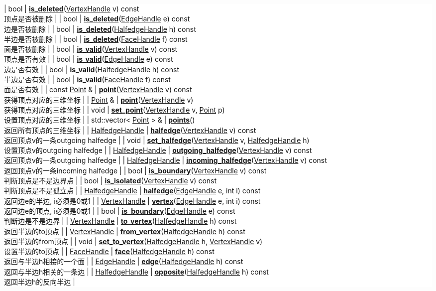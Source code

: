| bool | **[is_deleted](Classes/classzmesh_1_1core_1_1_mesh_kernel.md#function-is-deleted)**([VertexHandle](Classes/classzmesh_1_1core_1_1_vertex_handle.md) v) const<br>顶点是否被删除  |
| bool | **[is_deleted](Classes/classzmesh_1_1core_1_1_mesh_kernel.md#function-is-deleted)**([EdgeHandle](Classes/classzmesh_1_1core_1_1_edge_handle.md) e) const<br>边是否被删除  |
| bool | **[is_deleted](Classes/classzmesh_1_1core_1_1_mesh_kernel.md#function-is-deleted)**([HalfedgeHandle](Classes/classzmesh_1_1core_1_1_halfedge_handle.md) h) const<br>半边是否被删除  |
| bool | **[is_deleted](Classes/classzmesh_1_1core_1_1_mesh_kernel.md#function-is-deleted)**([FaceHandle](Classes/classzmesh_1_1core_1_1_face_handle.md) f) const<br>面是否被删除  |
| bool | **[is_valid](Classes/classzmesh_1_1core_1_1_mesh_kernel.md#function-is-valid)**([VertexHandle](Classes/classzmesh_1_1core_1_1_vertex_handle.md) v) const<br>顶点是否有效  |
| bool | **[is_valid](Classes/classzmesh_1_1core_1_1_mesh_kernel.md#function-is-valid)**([EdgeHandle](Classes/classzmesh_1_1core_1_1_edge_handle.md) e) const<br>边是否有效  |
| bool | **[is_valid](Classes/classzmesh_1_1core_1_1_mesh_kernel.md#function-is-valid)**([HalfedgeHandle](Classes/classzmesh_1_1core_1_1_halfedge_handle.md) h) const<br>半边是否有效  |
| bool | **[is_valid](Classes/classzmesh_1_1core_1_1_mesh_kernel.md#function-is-valid)**([FaceHandle](Classes/classzmesh_1_1core_1_1_face_handle.md) f) const<br>面是否有效  |
| const [Point](Namespaces/namespacezmesh_1_1core.md#using-point) & | **[point](Classes/classzmesh_1_1core_1_1_mesh_kernel.md#function-point)**([VertexHandle](Classes/classzmesh_1_1core_1_1_vertex_handle.md) v) const<br>获得顶点对应的三维坐标  |
| [Point](Namespaces/namespacezmesh_1_1core.md#using-point) & | **[point](Classes/classzmesh_1_1core_1_1_mesh_kernel.md#function-point)**([VertexHandle](Classes/classzmesh_1_1core_1_1_vertex_handle.md) v)<br>获得顶点对应的三维坐标  |
| void | **[set_point](Classes/classzmesh_1_1core_1_1_mesh_kernel.md#function-set-point)**([VertexHandle](Classes/classzmesh_1_1core_1_1_vertex_handle.md) v, [Point](Namespaces/namespacezmesh_1_1core.md#using-point) p)<br>设置顶点对应的三维坐标  |
| std::vector< [Point](Namespaces/namespacezmesh_1_1core.md#using-point) > & | **[points](Classes/classzmesh_1_1core_1_1_mesh_kernel.md#function-points)**()<br>返回所有顶点的三维坐标  |
| [HalfedgeHandle](Classes/classzmesh_1_1core_1_1_halfedge_handle.md) | **[halfedge](Classes/classzmesh_1_1core_1_1_mesh_kernel.md#function-halfedge)**([VertexHandle](Classes/classzmesh_1_1core_1_1_vertex_handle.md) v) const<br>返回顶点v的一条outgoing halfedge  |
| void | **[set_halfedge](Classes/classzmesh_1_1core_1_1_mesh_kernel.md#function-set-halfedge)**([VertexHandle](Classes/classzmesh_1_1core_1_1_vertex_handle.md) v, [HalfedgeHandle](Classes/classzmesh_1_1core_1_1_halfedge_handle.md) h)<br>设置顶点v的outgoing halfedge  |
| [HalfedgeHandle](Classes/classzmesh_1_1core_1_1_halfedge_handle.md) | **[outgoing_halfedge](Classes/classzmesh_1_1core_1_1_mesh_kernel.md#function-outgoing-halfedge)**([VertexHandle](Classes/classzmesh_1_1core_1_1_vertex_handle.md) v) const<br>返回顶点v的一条outgoing halfedge  |
| [HalfedgeHandle](Classes/classzmesh_1_1core_1_1_halfedge_handle.md) | **[incoming_halfedge](Classes/classzmesh_1_1core_1_1_mesh_kernel.md#function-incoming-halfedge)**([VertexHandle](Classes/classzmesh_1_1core_1_1_vertex_handle.md) v) const<br>返回顶点v的一条incoming halfedge  |
| bool | **[is_boundary](Classes/classzmesh_1_1core_1_1_mesh_kernel.md#function-is-boundary)**([VertexHandle](Classes/classzmesh_1_1core_1_1_vertex_handle.md) v) const<br>判断顶点是不是边界点  |
| bool | **[is_isolated](Classes/classzmesh_1_1core_1_1_mesh_kernel.md#function-is-isolated)**([VertexHandle](Classes/classzmesh_1_1core_1_1_vertex_handle.md) v) const<br>判断顶点是不是孤立点  |
| [HalfedgeHandle](Classes/classzmesh_1_1core_1_1_halfedge_handle.md) | **[halfedge](Classes/classzmesh_1_1core_1_1_mesh_kernel.md#function-halfedge)**([EdgeHandle](Classes/classzmesh_1_1core_1_1_edge_handle.md) e, int i) const<br>返回边e的半边, i必须是0或1  |
| [VertexHandle](Classes/classzmesh_1_1core_1_1_vertex_handle.md) | **[vertex](Classes/classzmesh_1_1core_1_1_mesh_kernel.md#function-vertex)**([EdgeHandle](Classes/classzmesh_1_1core_1_1_edge_handle.md) e, int i) const<br>返回边e的顶点, i必须是0或1  |
| bool | **[is_boundary](Classes/classzmesh_1_1core_1_1_mesh_kernel.md#function-is-boundary)**([EdgeHandle](Classes/classzmesh_1_1core_1_1_edge_handle.md) e) const<br>判断边是不是边界  |
| [VertexHandle](Classes/classzmesh_1_1core_1_1_vertex_handle.md) | **[to_vertex](Classes/classzmesh_1_1core_1_1_mesh_kernel.md#function-to-vertex)**([HalfedgeHandle](Classes/classzmesh_1_1core_1_1_halfedge_handle.md) h) const<br>返回半边的to顶点  |
| [VertexHandle](Classes/classzmesh_1_1core_1_1_vertex_handle.md) | **[from_vertex](Classes/classzmesh_1_1core_1_1_mesh_kernel.md#function-from-vertex)**([HalfedgeHandle](Classes/classzmesh_1_1core_1_1_halfedge_handle.md) h) const<br>返回半边的from顶点  |
| void | **[set_to_vertex](Classes/classzmesh_1_1core_1_1_mesh_kernel.md#function-set-to-vertex)**([HalfedgeHandle](Classes/classzmesh_1_1core_1_1_halfedge_handle.md) h, [VertexHandle](Classes/classzmesh_1_1core_1_1_vertex_handle.md) v)<br>设置半边的to顶点  |
| [FaceHandle](Classes/classzmesh_1_1core_1_1_face_handle.md) | **[face](Classes/classzmesh_1_1core_1_1_mesh_kernel.md#function-face)**([HalfedgeHandle](Classes/classzmesh_1_1core_1_1_halfedge_handle.md) h) const<br>返回与半边h相接的一个面  |
| [EdgeHandle](Classes/classzmesh_1_1core_1_1_edge_handle.md) | **[edge](Classes/classzmesh_1_1core_1_1_mesh_kernel.md#function-edge)**([HalfedgeHandle](Classes/classzmesh_1_1core_1_1_halfedge_handle.md) h) const<br>返回与半边h相关的一条边  |
| [HalfedgeHandle](Classes/classzmesh_1_1core_1_1_halfedge_handle.md) | **[opposite](Classes/classzmesh_1_1core_1_1_mesh_kernel.md#function-opposite)**([HalfedgeHandle](Classes/classzmesh_1_1core_1_1_halfedge_handle.md) h) const<br>返回半边h的反向半边  |
